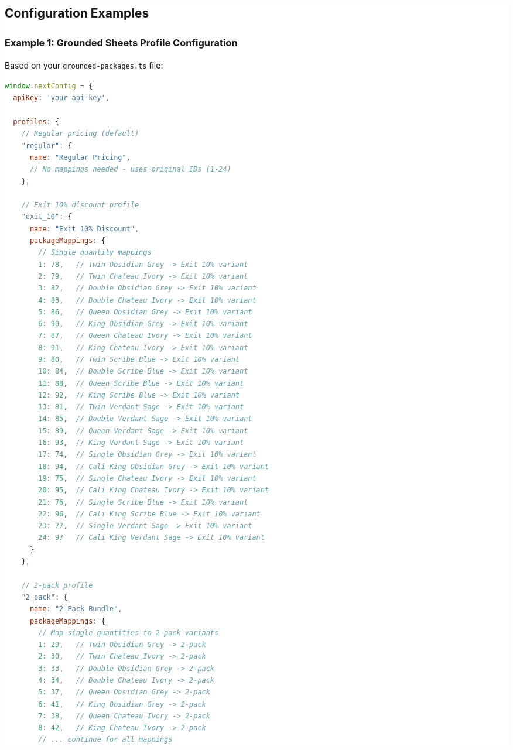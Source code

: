 ## Configuration Examples

### Example 1: Grounded Sheets Profile Configuration

Based on your `grounded-packages.ts` file:

```javascript
window.nextConfig = {
  apiKey: 'your-api-key',
  
  profiles: {
    // Regular pricing (default)
    "regular": {
      name: "Regular Pricing",
      // No mappings needed - uses original IDs (1-24)
    },
    
    // Exit 10% discount profile
    "exit_10": {
      name: "Exit 10% Discount",
      packageMappings: {
        // Single quantity mappings
        1: 78,   // Twin Obsidian Grey -> Exit 10% variant
        2: 79,   // Twin Chateau Ivory -> Exit 10% variant
        3: 82,   // Double Obsidian Grey -> Exit 10% variant
        4: 83,   // Double Chateau Ivory -> Exit 10% variant
        5: 86,   // Queen Obsidian Grey -> Exit 10% variant
        6: 90,   // King Obsidian Grey -> Exit 10% variant
        7: 87,   // Queen Chateau Ivory -> Exit 10% variant
        8: 91,   // King Chateau Ivory -> Exit 10% variant
        9: 80,   // Twin Scribe Blue -> Exit 10% variant
        10: 84,  // Double Scribe Blue -> Exit 10% variant
        11: 88,  // Queen Scribe Blue -> Exit 10% variant
        12: 92,  // King Scribe Blue -> Exit 10% variant
        13: 81,  // Twin Verdant Sage -> Exit 10% variant
        14: 85,  // Double Verdant Sage -> Exit 10% variant
        15: 89,  // Queen Verdant Sage -> Exit 10% variant
        16: 93,  // King Verdant Sage -> Exit 10% variant
        17: 74,  // Single Obsidian Grey -> Exit 10% variant
        18: 94,  // Cali King Obsidian Grey -> Exit 10% variant
        19: 75,  // Single Chateau Ivory -> Exit 10% variant
        20: 95,  // Cali King Chateau Ivory -> Exit 10% variant
        21: 76,  // Single Scribe Blue -> Exit 10% variant
        22: 96,  // Cali King Scribe Blue -> Exit 10% variant
        23: 77,  // Single Verdant Sage -> Exit 10% variant
        24: 97   // Cali King Verdant Sage -> Exit 10% variant
      }
    },
    
    // 2-pack profile
    "2_pack": {
      name: "2-Pack Bundle",
      packageMappings: {
        // Map single quantities to 2-pack variants
        1: 29,   // Twin Obsidian Grey -> 2-pack
        2: 30,   // Twin Chateau Ivory -> 2-pack
        3: 33,   // Double Obsidian Grey -> 2-pack
        4: 34,   // Double Chateau Ivory -> 2-pack
        5: 37,   // Queen Obsidian Grey -> 2-pack
        6: 41,   // King Obsidian Grey -> 2-pack
        7: 38,   // Queen Chateau Ivory -> 2-pack
        8: 42,   // King Chateau Ivory -> 2-pack
        // ... continue for all mappings
```